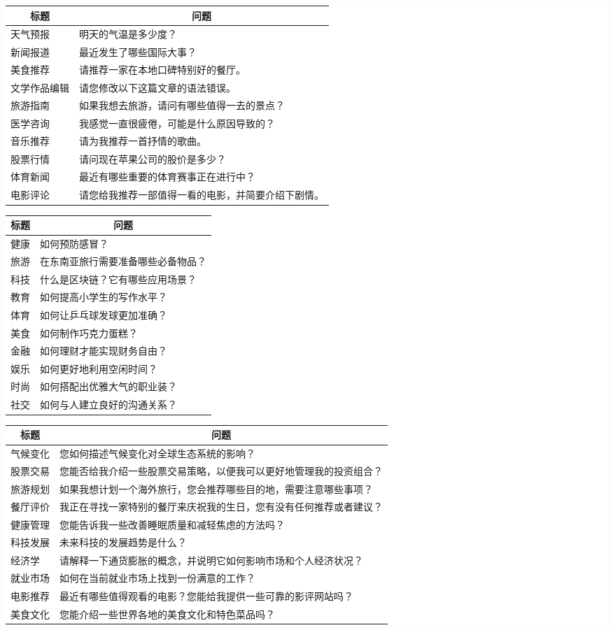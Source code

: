 |标题|问题|
|---|---|
|天气预报|明天的气温是多少度？|
|新闻报道|最近发生了哪些国际大事？|
|美食推荐|请推荐一家在本地口碑特别好的餐厅。|
|文学作品编辑|请您修改以下这篇文章的语法错误。|
|旅游指南|如果我想去旅游，请问有哪些值得一去的景点？|
|医学咨询|我感觉一直很疲倦，可能是什么原因导致的？|
|音乐推荐|请为我推荐一首抒情的歌曲。|
|股票行情|请问现在苹果公司的股价是多少？|
|体育新闻|最近有哪些重要的体育赛事正在进行中？|
|电影评论|请您给我推荐一部值得一看的电影，并简要介绍下剧情。|

|标题|问题|
| ---- | ---- |
|健康|如何预防感冒？|
|旅游|在东南亚旅行需要准备哪些必备物品？|
|科技|什么是区块链？它有哪些应用场景？|
|教育|如何提高小学生的写作水平？|
|体育|如何让乒乓球发球更加准确？|
|美食|如何制作巧克力蛋糕？|
|金融|如何理财才能实现财务自由？|
|娱乐|如何更好地利用空闲时间？|
|时尚|如何搭配出优雅大气的职业装？|
|社交|如何与人建立良好的沟通关系？|

| 标题                                   | 问题                                                                                                          |
|--------------------------------------|-------------------------------------------------------------------------------------------------------------|
| 气候变化   | 您如何描述气候变化对全球生态系统的影响？                                                                                          |
| 股票交易    | 您能否给我介绍一些股票交易策略，以便我可以更好地管理我的投资组合？                                                          |
| 旅游规划   | 如果我想计划一个海外旅行，您会推荐哪些目的地，需要注意哪些事项？                                                                             |
| 餐厅评价   | 我正在寻找一家特别的餐厅来庆祝我的生日，您有没有任何推荐或者建议？                                                                              |
| 健康管理    | 您能告诉我一些改善睡眠质量和减轻焦虑的方法吗？                                                                                        |
| 科技发展   | 未来科技的发展趋势是什么？                                                                                                |
| 经济学    | 请解释一下通货膨胀的概念，并说明它如何影响市场和个人经济状况？                                                                            |
| 就业市场   | 如何在当前就业市场上找到一份满意的工作？                                                                                              |
| 电影推荐   | 最近有哪些值得观看的电影？您能给我提供一些可靠的影评网站吗？                                                                                   |
| 美食文化   | 您能介绍一些世界各地的美食文化和特色菜品吗？                                                                              |
